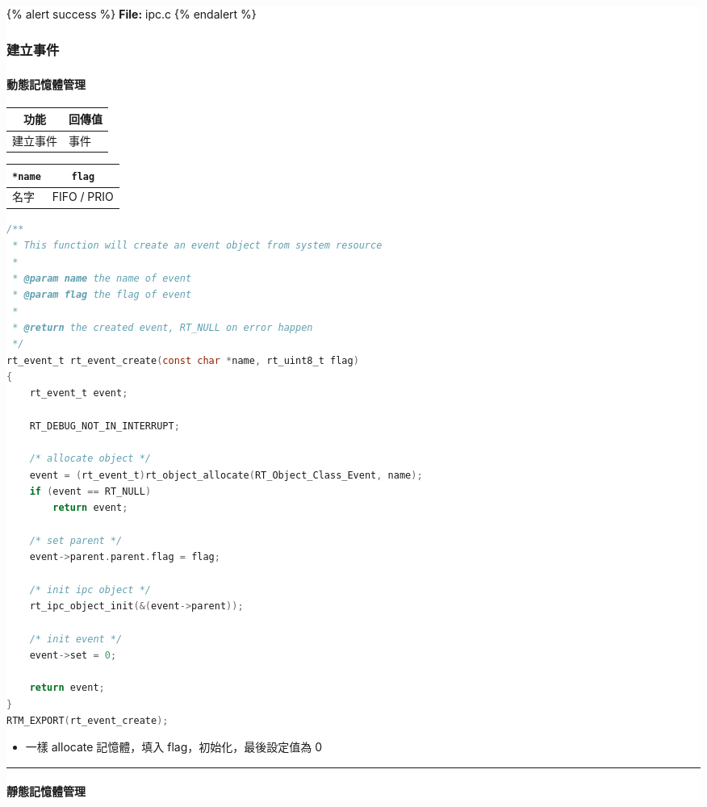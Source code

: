 {% alert success %}
**File:** ipc.c
{% endalert %}

### 建立事件
#### 動態記憶體管理

| 功能 | 回傳值 |
| --- | ------ |
| 建立事件 | 事件 |

| `*name` | `flag` |
| ------- | ------ |
| 名字 | FIFO / PRIO |

```c =957
/**
 * This function will create an event object from system resource
 *
 * @param name the name of event
 * @param flag the flag of event
 *
 * @return the created event, RT_NULL on error happen
 */
rt_event_t rt_event_create(const char *name, rt_uint8_t flag)
{
    rt_event_t event;

    RT_DEBUG_NOT_IN_INTERRUPT;

    /* allocate object */
    event = (rt_event_t)rt_object_allocate(RT_Object_Class_Event, name);
    if (event == RT_NULL)
        return event;

    /* set parent */
    event->parent.parent.flag = flag;

    /* init ipc object */
    rt_ipc_object_init(&(event->parent));

    /* init event */
    event->set = 0;

    return event;
}
RTM_EXPORT(rt_event_create);
```

- 一樣 allocate 記憶體，填入 flag，初始化，最後設定值為 0

---
#### 靜態記憶體管理
